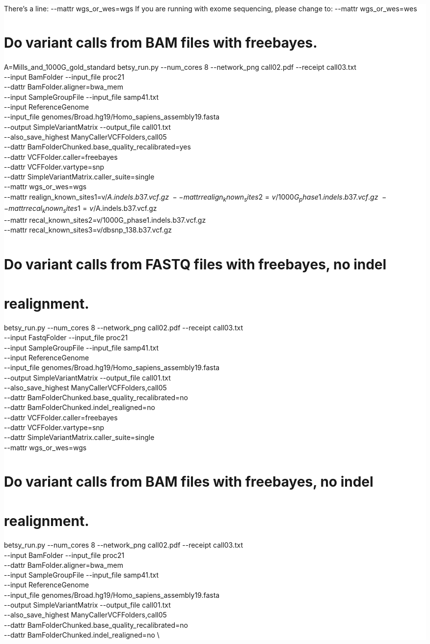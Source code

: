There’s a line:
--mattr wgs_or_wes=wgs
If you are running with exome sequencing, please change to:
--mattr wgs_or_wes=wes


# Do variant calls from BAM files with freebayes.
A=Mills_and_1000G_gold_standard
betsy_run.py --num_cores 8 --network_png call02.pdf --receipt call03.txt \
  --input BamFolder --input_file proc21 \
  --dattr BamFolder.aligner=bwa_mem \
  --input SampleGroupFile --input_file samp41.txt \
  --input ReferenceGenome \
  --input_file genomes/Broad.hg19/Homo_sapiens_assembly19.fasta \
  --output SimpleVariantMatrix --output_file call01.txt \
  --also_save_highest ManyCallerVCFFolders,call05 \
  --dattr BamFolderChunked.base_quality_recalibrated=yes \
  --dattr VCFFolder.caller=freebayes \
  --dattr VCFFolder.vartype=snp \
  --dattr SimpleVariantMatrix.caller_suite=single \
  --mattr wgs_or_wes=wgs \
  --mattr realign_known_sites1=v/$A.indels.b37.vcf.gz \
  --mattr realign_known_sites2=v/1000G_phase1.indels.b37.vcf.gz \
  --mattr recal_known_sites1=v/$A.indels.b37.vcf.gz \
  --mattr recal_known_sites2=v/1000G_phase1.indels.b37.vcf.gz \
  --mattr recal_known_sites3=v/dbsnp_138.b37.vcf.gz 



# Do variant calls from FASTQ files with freebayes, no indel
# realignment.
betsy_run.py --num_cores 8 --network_png call02.pdf --receipt call03.txt \
 --input FastqFolder --input_file proc21 \
 --input SampleGroupFile --input_file samp41.txt \
 --input ReferenceGenome \
 --input_file genomes/Broad.hg19/Homo_sapiens_assembly19.fasta \
 --output SimpleVariantMatrix --output_file call01.txt \
 --also_save_highest ManyCallerVCFFolders,call05 \
 --dattr BamFolderChunked.base_quality_recalibrated=no \
 --dattr BamFolderChunked.indel_realigned=no \
 --dattr VCFFolder.caller=freebayes \
 --dattr VCFFolder.vartype=snp \
 --dattr SimpleVariantMatrix.caller_suite=single \
 --mattr wgs_or_wes=wgs


# Do variant calls from BAM files with freebayes, no indel
# realignment.
betsy_run.py --num_cores 8 --network_png call02.pdf --receipt call03.txt \
--input BamFolder --input_file proc21 \
--dattr BamFolder.aligner=bwa_mem \
--input SampleGroupFile --input_file samp41.txt \
--input ReferenceGenome \
--input_file genomes/Broad.hg19/Homo_sapiens_assembly19.fasta \
--output SimpleVariantMatrix --output_file call01.txt \
--also_save_highest ManyCallerVCFFolders,call05 \
--dattr BamFolderChunked.base_quality_recalibrated=no \
--dattr BamFolderChunked.indel_realigned=no \